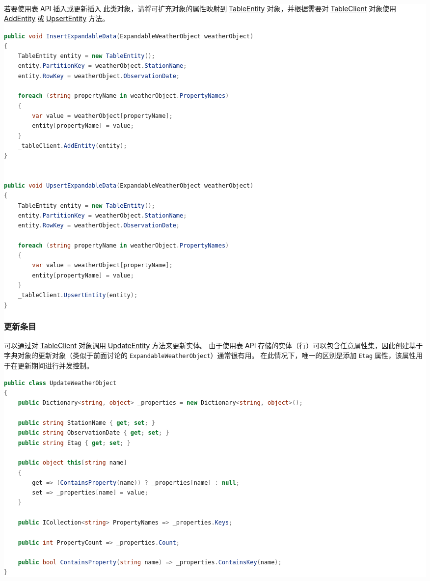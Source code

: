 若要使用表 API 插入或更新插入 此类对象，请将可扩充对象的属性映射到 [TableEntity](/dotnet/api/azure.data.tables.tableentity) 对象，并根据需要对 [TableClient](/dotnet/api/azure.data.tables.tableclient) 对象使用 [AddEntity](/dotnet/api/azure.data.tables.tableclient.addentity) 或 [UpsertEntity](/dotnet/api/azure.data.tables.tableclient.upsertentity) 方法。

```csharp
public void InsertExpandableData(ExpandableWeatherObject weatherObject)
{
    TableEntity entity = new TableEntity();
    entity.PartitionKey = weatherObject.StationName;
    entity.RowKey = weatherObject.ObservationDate;

    foreach (string propertyName in weatherObject.PropertyNames)
    {
        var value = weatherObject[propertyName];
        entity[propertyName] = value;
    }
    _tableClient.AddEntity(entity);
}

        
public void UpsertExpandableData(ExpandableWeatherObject weatherObject)
{
    TableEntity entity = new TableEntity();
    entity.PartitionKey = weatherObject.StationName;
    entity.RowKey = weatherObject.ObservationDate;

    foreach (string propertyName in weatherObject.PropertyNames)
    {
        var value = weatherObject[propertyName];
        entity[propertyName] = value;
    }
    _tableClient.UpsertEntity(entity);
}

```
  
### <a name="update-an-entity"></a>更新条目

可以通过对 [TableClient](/dotnet/api/azure.data.tables.tableclient) 对象调用 [UpdateEntity](/dotnet/api/azure.data.tables.tableclient.updateentity) 方法来更新实体。  由于使用表 API 存储的实体（行）可以包含任意属性集，因此创建基于字典对象的更新对象（类似于前面讨论的 `ExpandableWeatherObject`）通常很有用。  在此情况下，唯一的区别是添加 `Etag` 属性，该属性用于在更新期间进行并发控制。

```csharp
public class UpdateWeatherObject
{
    public Dictionary<string, object> _properties = new Dictionary<string, object>();

    public string StationName { get; set; }
    public string ObservationDate { get; set; }
    public string Etag { get; set; }

    public object this[string name]
    {
        get => (ContainsProperty(name)) ? _properties[name] : null;
        set => _properties[name] = value;
    }

    public ICollection<string> PropertyNames => _properties.Keys;

    public int PropertyCount => _properties.Count;

    public bool ContainsProperty(string name) => _properties.ContainsKey(name);
}
```
